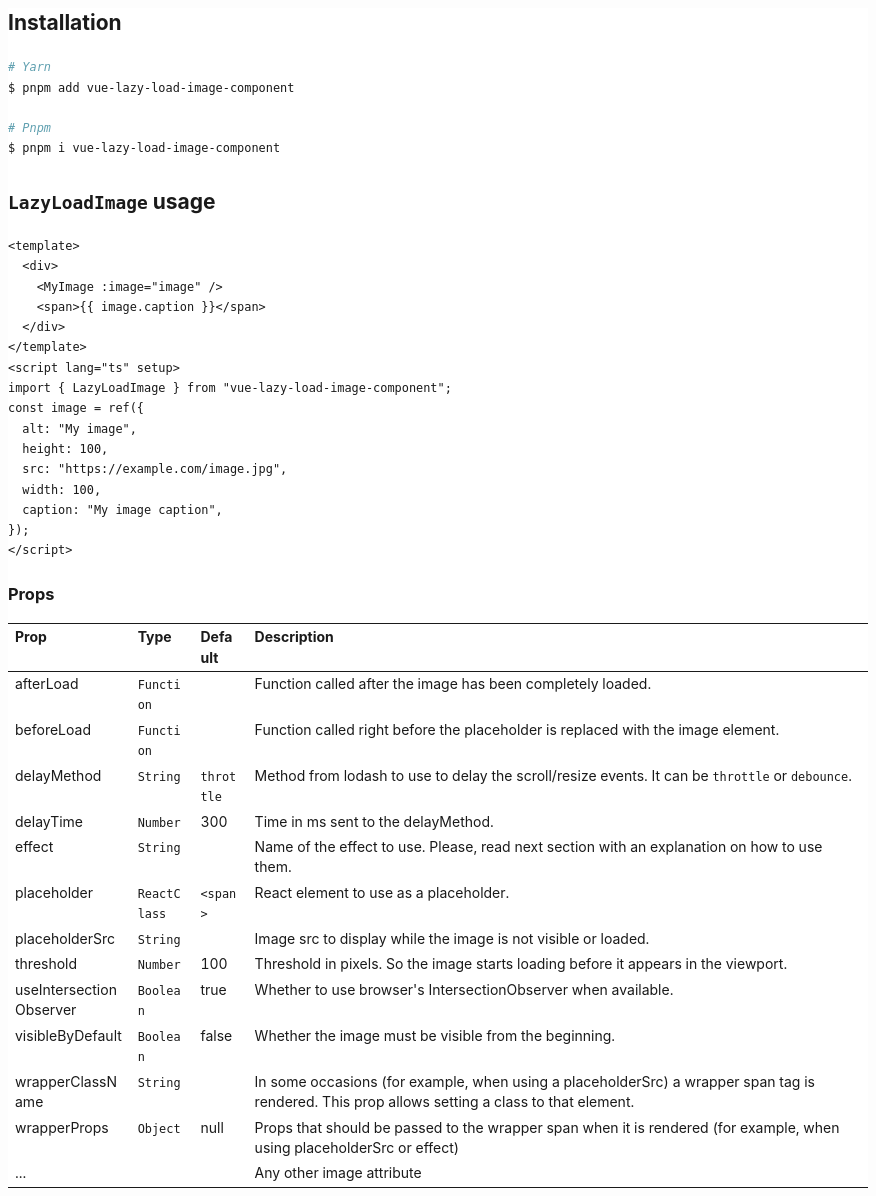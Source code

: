 ## Installation

```bash
# Yarn
$ pnpm add vue-lazy-load-image-component

# Pnpm
$ pnpm i vue-lazy-load-image-component
```

## `LazyLoadImage` usage

```vue
<template>
  <div>
    <MyImage :image="image" />
    <span>{{ image.caption }}</span>
  </div>
</template>
<script lang="ts" setup>
import { LazyLoadImage } from "vue-lazy-load-image-component";
const image = ref({
  alt: "My image",
  height: 100,
  src: "https://example.com/image.jpg",
  width: 100,
  caption: "My image caption",
});
</script>
```

### Props

| Prop                    | Type         | Default    | Description                                                                                                                                    |
| :---------------------- | :----------- | :--------- | :--------------------------------------------------------------------------------------------------------------------------------------------- |
| afterLoad               | `Function`   |            | Function called after the image has been completely loaded.                                                                                    |
| beforeLoad              | `Function`   |            | Function called right before the placeholder is replaced with the image element.                                                               |
| delayMethod             | `String`     | `throttle` | Method from lodash to use to delay the scroll/resize events. It can be `throttle` or `debounce`.                                               |
| delayTime               | `Number`     | 300        | Time in ms sent to the delayMethod.                                                                                                            |
| effect                  | `String`     |            | Name of the effect to use. Please, read next section with an explanation on how to use them.                                                   |
| placeholder             | `ReactClass` | `<span>`   | React element to use as a placeholder.                                                                                                         |
| placeholderSrc          | `String`     |            | Image src to display while the image is not visible or loaded.                                                                                 |
| threshold               | `Number`     | 100        | Threshold in pixels. So the image starts loading before it appears in the viewport.                                                            |
| useIntersectionObserver | `Boolean`    | true       | Whether to use browser's IntersectionObserver when available.                                                                                  |
| visibleByDefault        | `Boolean`    | false      | Whether the image must be visible from the beginning.                                                                                          |
| wrapperClassName        | `String`     |            | In some occasions (for example, when using a placeholderSrc) a wrapper span tag is rendered. This prop allows setting a class to that element. |
| wrapperProps            | `Object`     | null       | Props that should be passed to the wrapper span when it is rendered (for example, when using placeholderSrc or effect)                         |
| ...                     |              |            | Any other image attribute                                                                                                                      |
